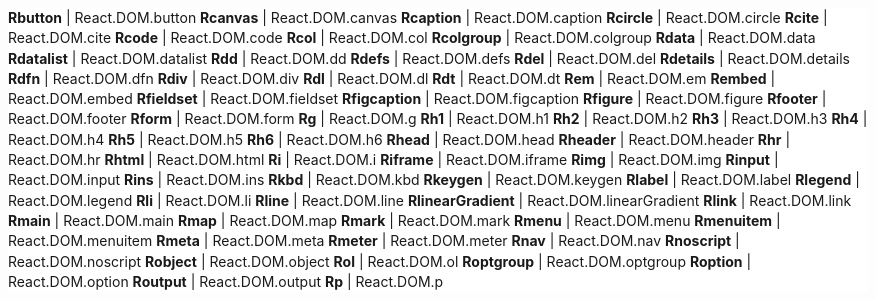 **Rbutton** | React.DOM.button
**Rcanvas** | React.DOM.canvas
**Rcaption** | React.DOM.caption
**Rcircle** | React.DOM.circle
**Rcite** | React.DOM.cite
**Rcode** | React.DOM.code
**Rcol** | React.DOM.col
**Rcolgroup** | React.DOM.colgroup
**Rdata** | React.DOM.data
**Rdatalist** | React.DOM.datalist
**Rdd** | React.DOM.dd
**Rdefs** | React.DOM.defs
**Rdel** | React.DOM.del
**Rdetails** | React.DOM.details
**Rdfn** | React.DOM.dfn
**Rdiv** | React.DOM.div
**Rdl** | React.DOM.dl
**Rdt** | React.DOM.dt
**Rem** | React.DOM.em
**Rembed** | React.DOM.embed
**Rfieldset** | React.DOM.fieldset
**Rfigcaption** | React.DOM.figcaption
**Rfigure** | React.DOM.figure
**Rfooter** | React.DOM.footer
**Rform** | React.DOM.form
**Rg** | React.DOM.g
**Rh1** | React.DOM.h1
**Rh2** | React.DOM.h2
**Rh3** | React.DOM.h3
**Rh4** | React.DOM.h4
**Rh5** | React.DOM.h5
**Rh6** | React.DOM.h6
**Rhead** | React.DOM.head
**Rheader** | React.DOM.header
**Rhr** | React.DOM.hr
**Rhtml** | React.DOM.html
**Ri** | React.DOM.i
**Riframe** | React.DOM.iframe
**Rimg** | React.DOM.img
**Rinput** | React.DOM.input
**Rins** | React.DOM.ins
**Rkbd** | React.DOM.kbd
**Rkeygen** | React.DOM.keygen
**Rlabel** | React.DOM.label
**Rlegend** | React.DOM.legend
**Rli** | React.DOM.li
**Rline** | React.DOM.line
**RlinearGradient** | React.DOM.linearGradient
**Rlink** | React.DOM.link
**Rmain** | React.DOM.main
**Rmap** | React.DOM.map
**Rmark** | React.DOM.mark
**Rmenu** | React.DOM.menu
**Rmenuitem** | React.DOM.menuitem
**Rmeta** | React.DOM.meta
**Rmeter** | React.DOM.meter
**Rnav** | React.DOM.nav
**Rnoscript** | React.DOM.noscript
**Robject** | React.DOM.object
**Rol** | React.DOM.ol
**Roptgroup** | React.DOM.optgroup
**Roption** | React.DOM.option
**Routput** | React.DOM.output
**Rp** | React.DOM.p